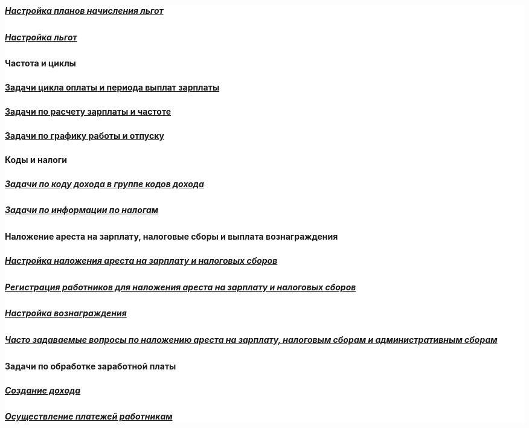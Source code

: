 ##### [Настройка планов начисления льгот](/dynamics365/unified-operations/fin-and-ops/hr/localizations/noam-usa-benefit-accrual-plan-tasks?toc=/dynamics365/unified-operations/dev-itpro/toc.json)
##### [Настройка льгот](/dynamics365/unified-operations/fin-and-ops/hr/localizations/noam-usa-benefit-set-up-tasks?toc=/dynamics365/unified-operations/dev-itpro/toc.json)
#### Частота и циклы
#### [Задачи цикла оплаты и периода выплат зарплаты](/dynamics365/unified-operations/fin-and-ops/hr/localizations/noam-usa-pay-cycle-pay-period-tasks-sample?toc=/dynamics365/unified-operations/dev-itpro/toc.json)
#### [Задачи по расчету зарплаты и частоте](/dynamics365/unified-operations/fin-and-ops/hr/localizations/noam-usa-payroll-calculation-frequencies-tasks?toc=/dynamics365/unified-operations/dev-itpro/toc.json)
#### [Задачи по графику работы и отпуску](/dynamics365/unified-operations/fin-and-ops/hr/localizations/noam-usa-work-schedule-leave-tasks?toc=/dynamics365/unified-operations/dev-itpro/toc.json)
#### Коды и налоги
##### [Задачи по коду дохода в группе кодов дохода](/dynamics365/unified-operations/fin-and-ops/hr/localizations/noam-usa-earning-code-group-tasks?toc=/dynamics365/unified-operations/dev-itpro/toc.json)
##### [Задачи по информации по налогам](/dynamics365/unified-operations/fin-and-ops/hr/localizations/noam-usa-tax-information-tasks?toc=/dynamics365/unified-operations/dev-itpro/toc.json)
#### Наложение ареста на зарплату, налоговые сборы и выплата вознаграждения
##### [Настройка наложения ареста на зарплату и налоговых сборов](/dynamics365/unified-operations/fin-and-ops/hr/localizations/noam-usa-garnishment-tax-levy-set-up-tasks?toc=/dynamics365/unified-operations/dev-itpro/toc.json)
##### [Регистрация работников для наложения ареста на зарплату и налоговых сборов](/dynamics365/unified-operations/fin-and-ops/hr/localizations/noam-usa-garnishment-tax-levy-enrollment-tasks?toc=/dynamics365/unified-operations/dev-itpro/toc.json)
##### [Настройка вознаграждения](/dynamics365/unified-operations/fin-and-ops/hr/localizations/noam-usa-premium-earning-setup-tasks?toc=/dynamics365/unified-operations/dev-itpro/toc.json)
##### [Часто задаваемые вопросы по наложению ареста на зарплату, налоговым сборам и административным сборам](/dynamics365/unified-operations/fin-and-ops/hr/localizations/noam-usa-garnishment-tax-levy-administrative-fees?toc=/dynamics365/unified-operations/dev-itpro/toc.json)
#### Задачи по обработке заработной платы
##### [Создание дохода](/dynamics365/unified-operations/fin-and-ops/hr/localizations/noam-usa-earnings-generation-process?toc=/dynamics365/unified-operations/dev-itpro/toc.json)
##### [Осуществление платежей работникам](/dynamics365/unified-operations/fin-and-ops/hr/localizations/noam-usa-issue-worker-payments?toc=/dynamics365/unified-operations/dev-itpro/toc.json)